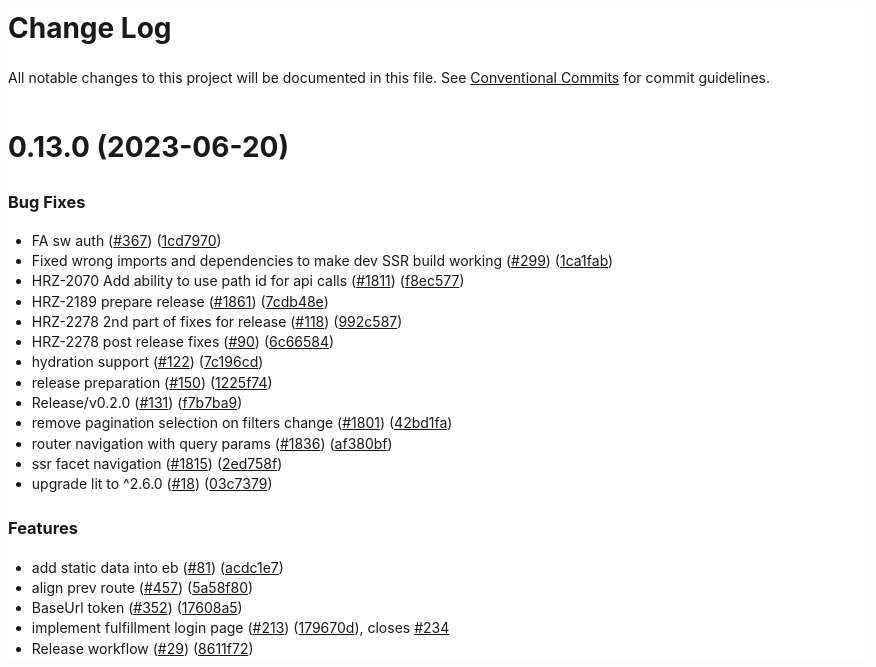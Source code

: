 # Change Log

All notable changes to this project will be documented in this file.
See [Conventional Commits](https://conventionalcommits.org) for commit guidelines.

# 0.13.0 (2023-06-20)


### Bug Fixes

* FA sw auth ([#367](https://github.com/spryker/oryx/issues/367)) ([1cd7970](https://github.com/spryker/oryx/commit/1cd79701d9c60a4188b3496e9397a622fc2e6eb2))
* Fixed wrong imports and dependencies to make dev SSR build working ([#299](https://github.com/spryker/oryx/issues/299)) ([1ca1fab](https://github.com/spryker/oryx/commit/1ca1fabc034a435f089f977dc05189bd11d409ac))
* HRZ-2070 Add ability to use path id for api calls ([#1811](https://github.com/spryker/oryx/issues/1811)) ([f8ec577](https://github.com/spryker/oryx/commit/f8ec5775b71a35a180b6c59405c1df0fff244b1c))
* HRZ-2189 prepare release ([#1861](https://github.com/spryker/oryx/issues/1861)) ([7cdb48e](https://github.com/spryker/oryx/commit/7cdb48e3c26c1ca8f12d469e9a73d75cd3c03f78))
* HRZ-2278 2nd part of fixes for release ([#118](https://github.com/spryker/oryx/issues/118)) ([992c587](https://github.com/spryker/oryx/commit/992c58714eed594fe900d2645bba4a9a59c0fee2))
* HRZ-2278 post release fixes ([#90](https://github.com/spryker/oryx/issues/90)) ([6c66584](https://github.com/spryker/oryx/commit/6c66584f5d1e51dcfc3a23c4beaf04f24b4bdb69))
* hydration support ([#122](https://github.com/spryker/oryx/issues/122)) ([7c196cd](https://github.com/spryker/oryx/commit/7c196cd145b5add5b261f637d8476d6b97665f32))
* release preparation ([#150](https://github.com/spryker/oryx/issues/150)) ([1225f74](https://github.com/spryker/oryx/commit/1225f74b48928d61d0574a9dc275999c1f0602ac))
* Release/v0.2.0 ([#131](https://github.com/spryker/oryx/issues/131)) ([f7b7ba9](https://github.com/spryker/oryx/commit/f7b7ba9b8dba11e407269fb14b120792b664ab9d))
* remove pagination selection on filters change ([#1801](https://github.com/spryker/oryx/issues/1801)) ([42bd1fa](https://github.com/spryker/oryx/commit/42bd1fa304a8b80f3e25a1907fccbc4108288114))
* router navigation with query params ([#1836](https://github.com/spryker/oryx/issues/1836)) ([af380bf](https://github.com/spryker/oryx/commit/af380bfa2c5cf919ff93ee6a0b57026f17b8afb9))
* ssr facet navigation ([#1815](https://github.com/spryker/oryx/issues/1815)) ([2ed758f](https://github.com/spryker/oryx/commit/2ed758fdc449c84eaac90b8a7dbc6caf6360f516))
* upgrade lit to ^2.6.0 ([#18](https://github.com/spryker/oryx/issues/18)) ([03c7379](https://github.com/spryker/oryx/commit/03c7379ea6977e77943fe820352e117266482881))


### Features

* add static data into eb ([#81](https://github.com/spryker/oryx/issues/81)) ([acdc1e7](https://github.com/spryker/oryx/commit/acdc1e7721942b607ec0a3637ee15534848b5c79))
* align prev route ([#457](https://github.com/spryker/oryx/issues/457)) ([5a58f80](https://github.com/spryker/oryx/commit/5a58f806251ef452db5623d82e63e65ac6fe8440))
* BaseUrl token ([#352](https://github.com/spryker/oryx/issues/352)) ([17608a5](https://github.com/spryker/oryx/commit/17608a5c210d25f21755687e3e90660a38cb5cc5))
* implement fulfillment login page ([#213](https://github.com/spryker/oryx/issues/213)) ([179670d](https://github.com/spryker/oryx/commit/179670d88338241e26cedc05bbe73c52565a020a)), closes [#234](https://github.com/spryker/oryx/issues/234)
* Release workflow ([#29](https://github.com/spryker/oryx/issues/29)) ([8611f72](https://github.com/spryker/oryx/commit/8611f72e2c14f9bef80fa28bd26ca89c7fcacb16))

